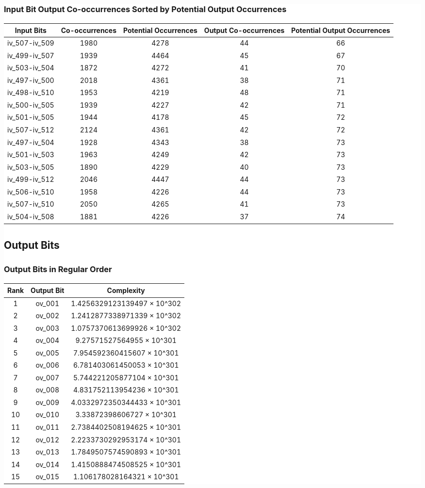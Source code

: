 ### Input Bit Output Co-occurrences Sorted by Potential Output Occurrences

| Input Bits | Co-occurrences | Potential Occurrences | Output Co-occurrences | Potential Output Occurrences |
|:----------:|:--------------:|:---------------------:|:---------------------:|:----------------------------:|
| iv_507-iv_509 | 1980 | 4278 | 44 | 66 |
| iv_499-iv_507 | 1939 | 4464 | 45 | 67 |
| iv_503-iv_504 | 1872 | 4272 | 41 | 70 |
| iv_497-iv_500 | 2018 | 4361 | 38 | 71 |
| iv_498-iv_510 | 1953 | 4219 | 48 | 71 |
| iv_500-iv_505 | 1939 | 4227 | 42 | 71 |
| iv_501-iv_505 | 1944 | 4178 | 45 | 72 |
| iv_507-iv_512 | 2124 | 4361 | 42 | 72 |
| iv_497-iv_504 | 1928 | 4343 | 38 | 73 |
| iv_501-iv_503 | 1963 | 4249 | 42 | 73 |
| iv_503-iv_505 | 1890 | 4229 | 40 | 73 |
| iv_499-iv_512 | 2046 | 4447 | 44 | 73 |
| iv_506-iv_510 | 1958 | 4226 | 44 | 73 |
| iv_507-iv_510 | 2050 | 4265 | 41 | 73 |
| iv_504-iv_508 | 1881 | 4226 | 37 | 74 |

## Output Bits

### Output Bits in Regular Order

| Rank | Output Bit | Complexity |
|:----:|:----------:|:----------:|
| 1 | ov_001 | 1.4256329123139497 × 10^302 |
| 2 | ov_002 | 1.2412877338971339 × 10^302 |
| 3 | ov_003 | 1.0757370613699926 × 10^302 |
| 4 | ov_004 | 9.27571527564955 × 10^301 |
| 5 | ov_005 | 7.954592360415607 × 10^301 |
| 6 | ov_006 | 6.781403061450053 × 10^301 |
| 7 | ov_007 | 5.744221205877104 × 10^301 |
| 8 | ov_008 | 4.831752113954236 × 10^301 |
| 9 | ov_009 | 4.0332972350344433 × 10^301 |
| 10 | ov_010 | 3.33872398606727 × 10^301 |
| 11 | ov_011 | 2.7384402508194625 × 10^301 |
| 12 | ov_012 | 2.2233730292953174 × 10^301 |
| 13 | ov_013 | 1.7849507574590893 × 10^301 |
| 14 | ov_014 | 1.4150888474508525 × 10^301 |
| 15 | ov_015 | 1.106178028164321 × 10^301 |